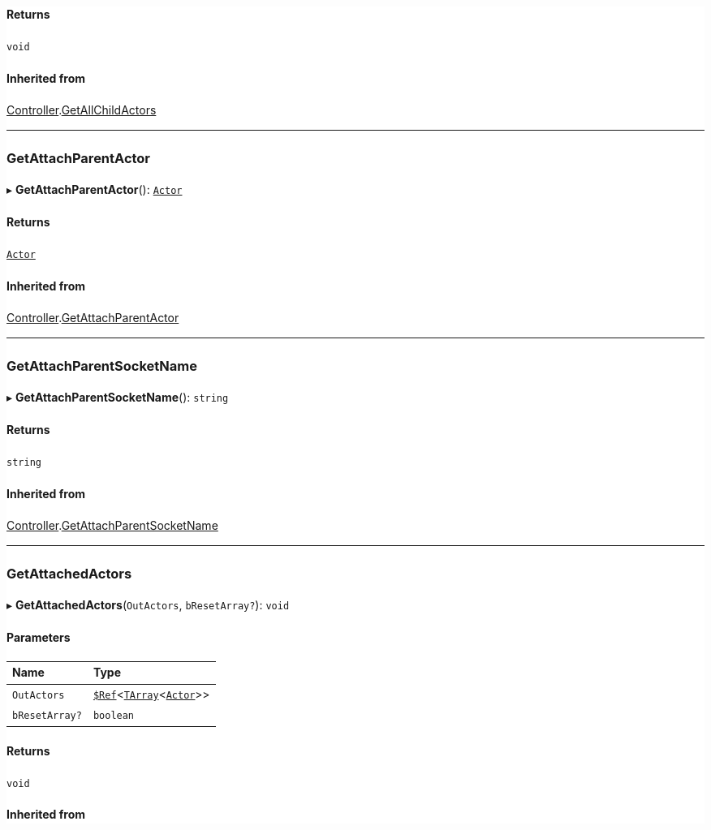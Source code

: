 #### Returns

`void`

#### Inherited from

[Controller](ue_ue.Controller.md).[GetAllChildActors](ue_ue.Controller.md#getallchildactors)

___

### GetAttachParentActor

▸ **GetAttachParentActor**(): [`Actor`](ue_ue.Actor.md)

#### Returns

[`Actor`](ue_ue.Actor.md)

#### Inherited from

[Controller](ue_ue.Controller.md).[GetAttachParentActor](ue_ue.Controller.md#getattachparentactor)

___

### GetAttachParentSocketName

▸ **GetAttachParentSocketName**(): `string`

#### Returns

`string`

#### Inherited from

[Controller](ue_ue.Controller.md).[GetAttachParentSocketName](ue_ue.Controller.md#getattachparentsocketname)

___

### GetAttachedActors

▸ **GetAttachedActors**(`OutActors`, `bResetArray?`): `void`

#### Parameters

| Name | Type |
| :------ | :------ |
| `OutActors` | [`$Ref`](../interfaces/puerts._Ref.md)<[`TArray`](../interfaces/ue_puerts.TArray.md)<[`Actor`](ue_ue.Actor.md)\>\> |
| `bResetArray?` | `boolean` |

#### Returns

`void`

#### Inherited from
